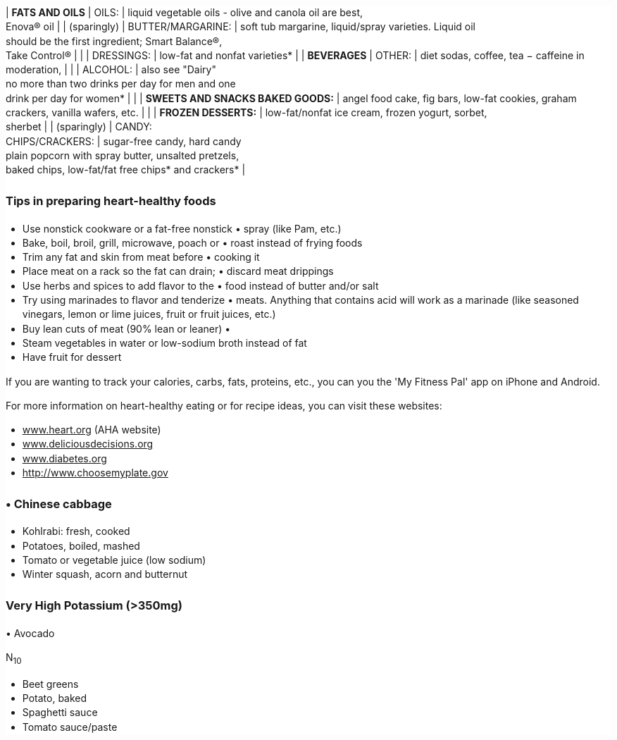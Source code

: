 | <b>FATS AND OILS</b>                                                        | OILS:                                                                             | liquid vegetable oils - olive and canola oil are best,<br>Enova® oil                                                                                                                                                                                                                                                   |
| (sparingly)                                                                 | BUTTER/MARGARINE:                                                                 | soft tub margarine, liquid/spray varieties. Liquid oil<br>should be the first ingredient; Smart Balance®,<br>Take Control®                                                                                                                                                                                             |
|                                                                             | DRESSINGS:                                                                        | low-fat and nonfat varieties*                                                                                                                                                                                                                                                                                          |
| <b>BEVERAGES</b>                                                            | OTHER:                                                                            | diet sodas, coffee, tea $-$ caffeine in moderation,                                                                                                                                                                                                                                                                    |
|                                                                             | ALCOHOL:                                                                          | also see "Dairy"<br>no more than two drinks per day for men and one<br>drink per day for women*                                                                                                                                                                                                                        |
|                                                                             | <b>SWEETS AND SNACKS BAKED GOODS:</b>                                             | angel food cake, fig bars, low-fat cookies, graham<br>crackers, vanilla wafers, etc.                                                                                                                                                                                                                                   |
|                                                                             | <b>FROZEN DESSERTS:</b>                                                           | low-fat/nonfat ice cream, frozen yogurt, sorbet,<br>sherbet                                                                                                                                                                                                                                                            |
| (sparingly)                                                                 | CANDY:<br>CHIPS/CRACKERS:                                                         | sugar-free candy, hard candy<br>plain popcorn with spray butter, unsalted pretzels,<br>baked chips, low-fat/fat free chips* and crackers*                                                                                                                                                                              |

### Tips in preparing heart-healthy foods

- Use nonstick cookware or a fat-free nonstick  $\bullet$ spray (like Pam, etc.)
- Bake, boil, broil, grill, microwave, poach or  $\bullet$ roast instead of frying foods
- Trim any fat and skin from meat before  $\bullet$ cooking it
- Place meat on a rack so the fat can drain;  $\bullet$ discard meat drippings
- Use herbs and spices to add flavor to the  $\bullet$ food instead of butter and/or salt
- Try using marinades to flavor and tenderize  $\bullet$ meats. Anything that contains acid will work as a marinade (like seasoned vinegars, lemon or lime juices, fruit or fruit juices, etc.)
- Buy lean cuts of meat (90% lean or leaner)  $\bullet$
- Steam vegetables in water or low-sodium broth instead of fat
- Have fruit for dessert

If you are wanting to track your calories, carbs, fats, proteins, etc., you can you the 'My Fitness Pal' app on iPhone and Android.

For more information on heart-healthy eating or for recipe ideas, you can visit these websites:

- www.heart.org (AHA website)
- www.deliciousdecisions.org
- www.diabetes.org
- http://www.choosemyplate.gov

### • Chinese cabbage

- Kohlrabi: fresh, cooked
- Potatoes, boiled, mashed
- Tomato or vegetable juice (low sodium)
- Winter squash, acorn and butternut

### Very High Potassium (>350mg)

• Avocado

N<sub>10</sub>

- Beet greens
- Potato, baked
- Spaghetti sauce
- Tomato sauce/paste
